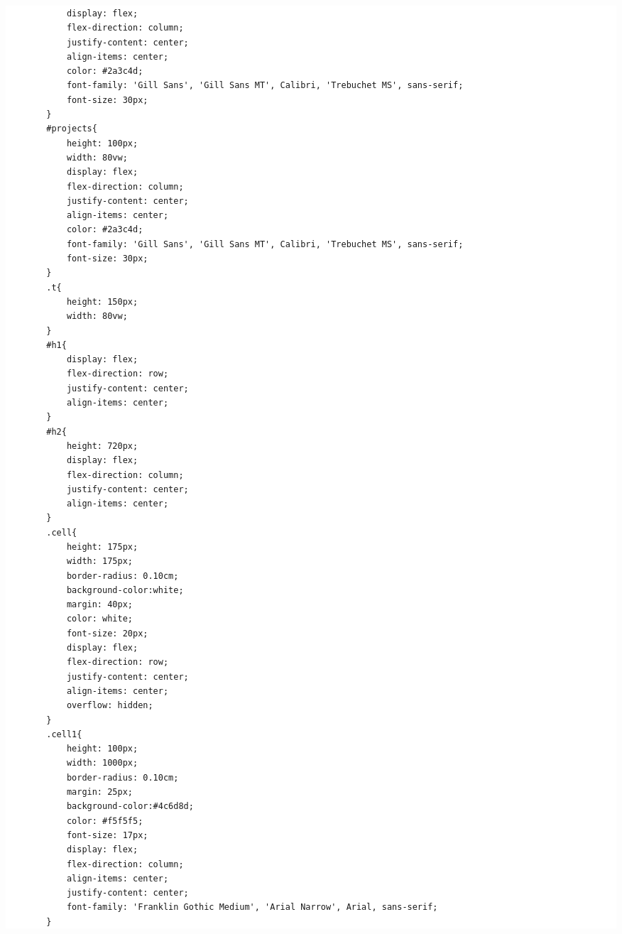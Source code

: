                 display: flex;
                flex-direction: column;
                justify-content: center;
                align-items: center;
                color: #2a3c4d;
                font-family: 'Gill Sans', 'Gill Sans MT', Calibri, 'Trebuchet MS', sans-serif;
                font-size: 30px;
            }
            #projects{
                height: 100px;
                width: 80vw;
                display: flex;
                flex-direction: column;
                justify-content: center;
                align-items: center;
                color: #2a3c4d;
                font-family: 'Gill Sans', 'Gill Sans MT', Calibri, 'Trebuchet MS', sans-serif;
                font-size: 30px;
            }
            .t{
                height: 150px;
                width: 80vw;
            }
            #h1{
                display: flex;
                flex-direction: row;
                justify-content: center;
                align-items: center;  
            }
            #h2{
                height: 720px;
                display: flex;
                flex-direction: column;
                justify-content: center;
                align-items: center;
            }
            .cell{
                height: 175px;
                width: 175px;
                border-radius: 0.10cm;
                background-color:white;
                margin: 40px;
                color: white;
                font-size: 20px;
                display: flex;
                flex-direction: row;
                justify-content: center;
                align-items: center;
                overflow: hidden;
            }
            .cell1{
                height: 100px;
                width: 1000px;
                border-radius: 0.10cm;
                margin: 25px;
                background-color:#4c6d8d;
                color: #f5f5f5;
                font-size: 17px;
                display: flex;
                flex-direction: column;
                align-items: center;
                justify-content: center;
                font-family: 'Franklin Gothic Medium', 'Arial Narrow', Arial, sans-serif;
            }